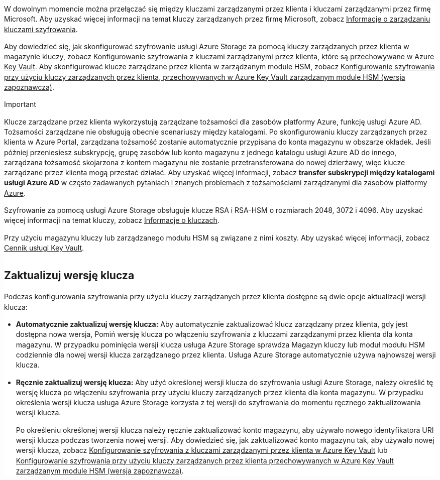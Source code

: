 W dowolnym momencie można przełączać się między kluczami zarządzanymi przez klienta i kluczami zarządzanymi przez firmę Microsoft. Aby uzyskać więcej informacji na temat kluczy zarządzanych przez firmę Microsoft, zobacz [Informacje o zarządzaniu kluczami szyfrowania](storage-service-encryption.md#about-encryption-key-management).

Aby dowiedzieć się, jak skonfigurować szyfrowanie usługi Azure Storage za pomocą kluczy zarządzanych przez klienta w magazynie kluczy, zobacz [Konfigurowanie szyfrowania z kluczami zarządzanymi przez klienta, które są przechowywane w Azure Key Vault](customer-managed-keys-configure-key-vault.md). Aby skonfigurować klucze zarządzane przez klienta w zarządzanym module HSM, zobacz [Konfigurowanie szyfrowania przy użyciu kluczy zarządzanych przez klienta, przechowywanych w Azure Key Vault zarządzanym module HSM (wersja zapoznawcza)](customer-managed-keys-configure-key-vault-hsm.md).

> [!IMPORTANT]
> Klucze zarządzane przez klienta wykorzystują zarządzane tożsamości dla zasobów platformy Azure, funkcję usługi Azure AD. Tożsamości zarządzane nie obsługują obecnie scenariuszy między katalogami. Po skonfigurowaniu kluczy zarządzanych przez klienta w Azure Portal, zarządzana tożsamość zostanie automatycznie przypisana do konta magazynu w obszarze okładek. Jeśli później przeniesiesz subskrypcję, grupę zasobów lub konto magazynu z jednego katalogu usługi Azure AD do innego, zarządzana tożsamość skojarzona z kontem magazynu nie zostanie przetransferowana do nowej dzierżawy, więc klucze zarządzane przez klienta mogą przestać działać. Aby uzyskać więcej informacji, zobacz **transfer subskrypcji między katalogami usługi Azure AD** w [często zadawanych pytaniach i znanych problemach z tożsamościami zarządzanymi dla zasobów platformy Azure](../../active-directory/managed-identities-azure-resources/known-issues.md#transferring-a-subscription-between-azure-ad-directories).  

Szyfrowanie za pomocą usługi Azure Storage obsługuje klucze RSA i RSA-HSM o rozmiarach 2048, 3072 i 4096. Aby uzyskać więcej informacji na temat kluczy, zobacz [Informacje o kluczach](../../key-vault/keys/about-keys.md).

Przy użyciu magazynu kluczy lub zarządzanego modułu HSM są związane z nimi koszty. Aby uzyskać więcej informacji, zobacz [Cennik usługi Key Vault](https://azure.microsoft.com/pricing/details/key-vault/).

## <a name="update-the-key-version"></a>Zaktualizuj wersję klucza

Podczas konfigurowania szyfrowania przy użyciu kluczy zarządzanych przez klienta dostępne są dwie opcje aktualizacji wersji klucza:

- **Automatycznie zaktualizuj wersję klucza:** Aby automatycznie zaktualizować klucz zarządzany przez klienta, gdy jest dostępna nowa wersja, Pomiń wersję klucza po włączeniu szyfrowania z kluczami zarządzanymi przez klienta dla konta magazynu. W przypadku pominięcia wersji klucza usługa Azure Storage sprawdza Magazyn kluczy lub moduł modułu HSM codziennie dla nowej wersji klucza zarządzanego przez klienta. Usługa Azure Storage automatycznie używa najnowszej wersji klucza.
- **Ręcznie zaktualizuj wersję klucza:** Aby użyć określonej wersji klucza do szyfrowania usługi Azure Storage, należy określić tę wersję klucza po włączeniu szyfrowania przy użyciu kluczy zarządzanych przez klienta dla konta magazynu. W przypadku określenia wersji klucza usługa Azure Storage korzysta z tej wersji do szyfrowania do momentu ręcznego zaktualizowania wersji klucza.

    Po określeniu określonej wersji klucza należy ręcznie zaktualizować konto magazynu, aby używało nowego identyfikatora URI wersji klucza podczas tworzenia nowej wersji. Aby dowiedzieć się, jak zaktualizować konto magazynu tak, aby używało nowej wersji klucza, zobacz [Konfigurowanie szyfrowania z kluczami zarządzanymi przez klienta w Azure Key Vault](customer-managed-keys-configure-key-vault.md) lub [Konfigurowanie szyfrowania przy użyciu kluczy zarządzanych przez klienta przechowywanych w Azure Key Vault zarządzanym module HSM (wersja zapoznawcza)](customer-managed-keys-configure-key-vault-hsm.md).
